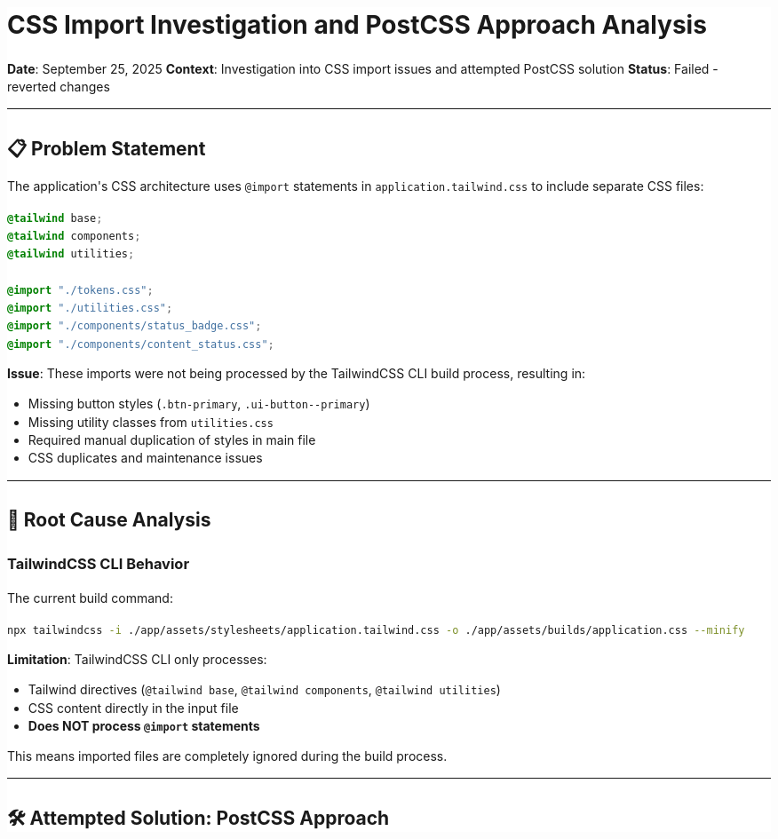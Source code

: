 # CSS Import Investigation and PostCSS Approach Analysis

**Date**: September 25, 2025
**Context**: Investigation into CSS import issues and attempted PostCSS solution
**Status**: Failed - reverted changes

---

## 📋 Problem Statement

The application's CSS architecture uses `@import` statements in `application.tailwind.css` to include separate CSS files:

```css
@tailwind base;
@tailwind components;
@tailwind utilities;

@import "./tokens.css";
@import "./utilities.css";
@import "./components/status_badge.css";
@import "./components/content_status.css";
```

**Issue**: These imports were not being processed by the TailwindCSS CLI build process, resulting in:
- Missing button styles (`.btn-primary`, `.ui-button--primary`)
- Missing utility classes from `utilities.css`
- Required manual duplication of styles in main file
- CSS duplicates and maintenance issues

---

## 🔬 Root Cause Analysis

### TailwindCSS CLI Behavior
The current build command:
```bash
npx tailwindcss -i ./app/assets/stylesheets/application.tailwind.css -o ./app/assets/builds/application.css --minify
```

**Limitation**: TailwindCSS CLI only processes:
- Tailwind directives (`@tailwind base`, `@tailwind components`, `@tailwind utilities`)
- CSS content directly in the input file
- **Does NOT process `@import` statements**

This means imported files are completely ignored during the build process.

---

## 🛠️ Attempted Solution: PostCSS Approach
